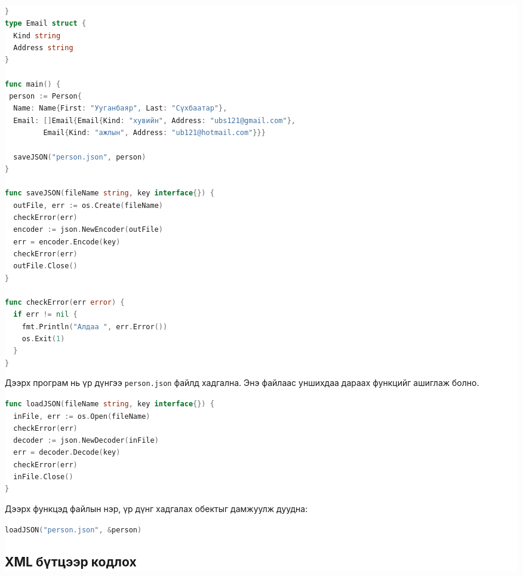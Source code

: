 ```go
}
type Email struct {
  Kind string
  Address string
}

func main() {
 person := Person{
  Name: Name{First: "Ууганбаяр", Last: "Сүхбаатар"},
  Email: []Email{Email{Kind: "хувийн", Address: "ubs121@gmail.com"},
         Email{Kind: "ажлын", Address: "ub121@hotmail.com"}}}

  saveJSON("person.json", person)
}

func saveJSON(fileName string, key interface{}) {
  outFile, err := os.Create(fileName)
  checkError(err)
  encoder := json.NewEncoder(outFile)
  err = encoder.Encode(key)
  checkError(err)
  outFile.Close()
}

func checkError(err error) {
  if err != nil {
    fmt.Println("Алдаа ", err.Error())
    os.Exit(1)
  }
}
```

Дээрх програм нь үр дүнгээ `person.json` файлд хадгална. Энэ файлаас уншихдаа дараах функцийг ашиглаж болно.

```go
func loadJSON(fileName string, key interface{}) {
  inFile, err := os.Open(fileName)
  checkError(err)
  decoder := json.NewDecoder(inFile)
  err = decoder.Decode(key)
  checkError(err)
  inFile.Close()
}
```

Дээрх функцэд файлын нэр, үр дүнг хадгалах обектыг дамжуулж дуудна:

```go
loadJSON("person.json", &person)
```

## XML бүтцээр кодлох
